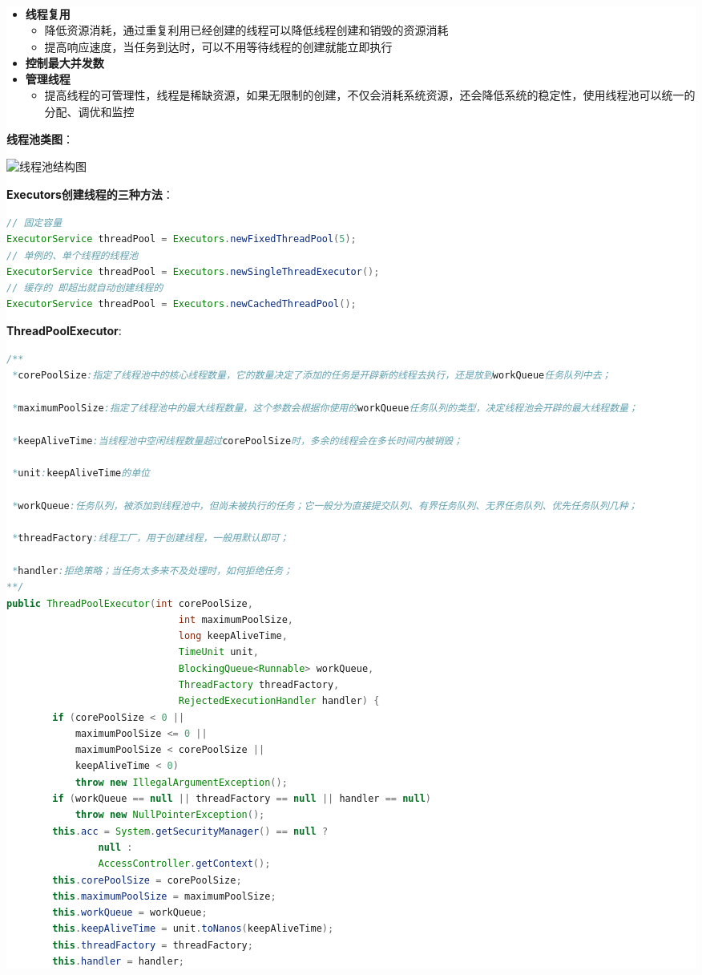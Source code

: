 - **线程复用**
  - 降低资源消耗，通过重复利用已经创建的线程可以降低线程创建和销毁的资源消耗
  - 提高响应速度，当任务到达时，可以不用等待线程的创建就能立即执行
- **控制最大并发数**
- **管理线程**
  - 提高线程的可管理性，线程是稀缺资源，如果无限制的创建，不仅会消耗系统资源，还会降低系统的稳定性，使用线程池可以统一的分配、调优和监控



**线程池类图**：

![线程池结构图](https://img-blog.csdnimg.cn/20200529203757932.png?x-oss-process=image/watermark,type_ZmFuZ3poZW5naGVpdGk,shadow_10,text_aHR0cHM6Ly9ibG9nLmNzZG4ubmV0L1B6enp6X3d3eQ==,size_16,color_FFFFFF,t_70)



**Executors创建线程的三种方法**：

```java
// 固定容量
ExecutorService threadPool = Executors.newFixedThreadPool(5);
// 单例的、单个线程的线程池
ExecutorService threadPool = Executors.newSingleThreadExecutor(); 
// 缓存的 即超出就自动创建线程的
ExecutorService threadPool = Executors.newCachedThreadPool(); 	
```



**ThreadPoolExecutor**:

```java
/**
 *corePoolSize:指定了线程池中的核心线程数量，它的数量决定了添加的任务是开辟新的线程去执行，还是放到workQueue任务队列中去；

 *maximumPoolSize:指定了线程池中的最大线程数量，这个参数会根据你使用的workQueue任务队列的类型，决定线程池会开辟的最大线程数量；

 *keepAliveTime:当线程池中空闲线程数量超过corePoolSize时，多余的线程会在多长时间内被销毁；

 *unit:keepAliveTime的单位

 *workQueue:任务队列，被添加到线程池中，但尚未被执行的任务；它一般分为直接提交队列、有界任务队列、无界任务队列、优先任务队列几种；

 *threadFactory:线程工厂，用于创建线程，一般用默认即可；

 *handler:拒绝策略；当任务太多来不及处理时，如何拒绝任务；
**/
public ThreadPoolExecutor(int corePoolSize,
                              int maximumPoolSize,
                              long keepAliveTime,
                              TimeUnit unit,
                              BlockingQueue<Runnable> workQueue,
                              ThreadFactory threadFactory,
                              RejectedExecutionHandler handler) {
        if (corePoolSize < 0 ||
            maximumPoolSize <= 0 ||
            maximumPoolSize < corePoolSize ||
            keepAliveTime < 0)
            throw new IllegalArgumentException();
        if (workQueue == null || threadFactory == null || handler == null)
            throw new NullPointerException();
        this.acc = System.getSecurityManager() == null ?
                null :
                AccessController.getContext();
        this.corePoolSize = corePoolSize;
        this.maximumPoolSize = maximumPoolSize;
        this.workQueue = workQueue;
        this.keepAliveTime = unit.toNanos(keepAliveTime);
        this.threadFactory = threadFactory;
        this.handler = handler;
```